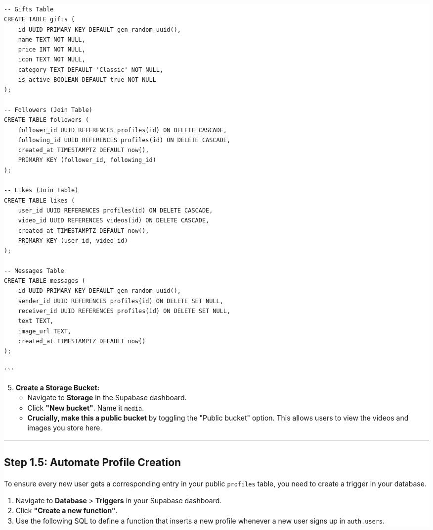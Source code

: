     -- Gifts Table
    CREATE TABLE gifts (
        id UUID PRIMARY KEY DEFAULT gen_random_uuid(),
        name TEXT NOT NULL,
        price INT NOT NULL,
        icon TEXT NOT NULL,
        category TEXT DEFAULT 'Classic' NOT NULL,
        is_active BOOLEAN DEFAULT true NOT NULL
    );

    -- Followers (Join Table)
    CREATE TABLE followers (
        follower_id UUID REFERENCES profiles(id) ON DELETE CASCADE,
        following_id UUID REFERENCES profiles(id) ON DELETE CASCADE,
        created_at TIMESTAMPTZ DEFAULT now(),
        PRIMARY KEY (follower_id, following_id)
    );

    -- Likes (Join Table)
    CREATE TABLE likes (
        user_id UUID REFERENCES profiles(id) ON DELETE CASCADE,
        video_id UUID REFERENCES videos(id) ON DELETE CASCADE,
        created_at TIMESTAMPTZ DEFAULT now(),
        PRIMARY KEY (user_id, video_id)
    );

    -- Messages Table
    CREATE TABLE messages (
        id UUID PRIMARY KEY DEFAULT gen_random_uuid(),
        sender_id UUID REFERENCES profiles(id) ON DELETE SET NULL,
        receiver_id UUID REFERENCES profiles(id) ON DELETE SET NULL,
        text TEXT,
        image_url TEXT,
        created_at TIMESTAMPTZ DEFAULT now()
    );

    ```

5.  **Create a Storage Bucket:**
    *   Navigate to **Storage** in the Supabase dashboard.
    *   Click **"New bucket"**. Name it `media`.
    *   **Crucially, make this a public bucket** by toggling the "Public bucket" option. This allows users to view the videos and images you store here.

---

## Step 1.5: Automate Profile Creation

To ensure every new user gets a corresponding entry in your public `profiles` table, you need to create a trigger in your database.

1.  Navigate to **Database** > **Triggers** in your Supabase dashboard.
2.  Click **"Create a new function"**.
3.  Use the following SQL to define a function that inserts a new profile whenever a new user signs up in `auth.users`.
